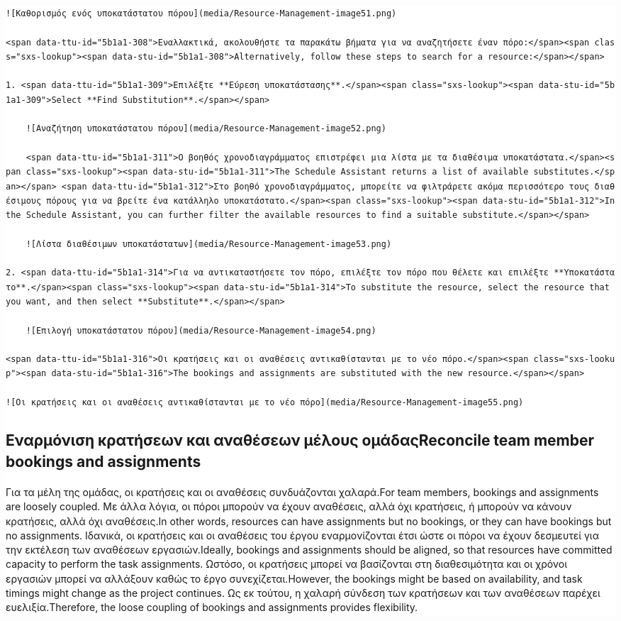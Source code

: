     ![Καθορισμός ενός υποκατάστατου πόρου](media/Resource-Management-image51.png)

    <span data-ttu-id="5b1a1-308">Εναλλακτικά, ακολουθήστε τα παρακάτω βήματα για να αναζητήσετε έναν πόρο:</span><span class="sxs-lookup"><span data-stu-id="5b1a1-308">Alternatively, follow these steps to search for a resource:</span></span>

    1. <span data-ttu-id="5b1a1-309">Επιλέξτε **Εύρεση υποκατάστασης**.</span><span class="sxs-lookup"><span data-stu-id="5b1a1-309">Select **Find Substitution**.</span></span>

        ![Αναζήτηση υποκατάστατου πόρου](media/Resource-Management-image52.png)

        <span data-ttu-id="5b1a1-311">Ο βοηθός χρονοδιαγράμματος επιστρέφει μια λίστα με τα διαθέσιμα υποκατάστατα.</span><span class="sxs-lookup"><span data-stu-id="5b1a1-311">The Schedule Assistant returns a list of available substitutes.</span></span> <span data-ttu-id="5b1a1-312">Στο βοηθό χρονοδιαγράμματος, μπορείτε να φιλτράρετε ακόμα περισσότερο τους διαθέσιμους πόρους για να βρείτε ένα κατάλληλο υποκατάστατο.</span><span class="sxs-lookup"><span data-stu-id="5b1a1-312">In the Schedule Assistant, you can further filter the available resources to find a suitable substitute.</span></span>

        ![Λίστα διαθέσιμων υποκατάστατων](media/Resource-Management-image53.png)

    2. <span data-ttu-id="5b1a1-314">Για να αντικαταστήσετε τον πόρο, επιλέξτε τον πόρο που θέλετε και επιλέξτε **Υποκατάστατο**.</span><span class="sxs-lookup"><span data-stu-id="5b1a1-314">To substitute the resource, select the resource that you want, and then select **Substitute**.</span></span>

        ![Επιλογή υποκατάστατου πόρου](media/Resource-Management-image54.png)

    <span data-ttu-id="5b1a1-316">Οι κρατήσεις και οι αναθέσεις αντικαθίστανται με το νέο πόρο.</span><span class="sxs-lookup"><span data-stu-id="5b1a1-316">The bookings and assignments are substituted with the new resource.</span></span>

    ![Οι κρατήσεις και οι αναθέσεις αντικαθίστανται με το νέο πόρο](media/Resource-Management-image55.png)

## <a name="reconcile-team-member-bookings-and-assignments"></a><span data-ttu-id="5b1a1-318">Εναρμόνιση κρατήσεων και αναθέσεων μέλους ομάδας</span><span class="sxs-lookup"><span data-stu-id="5b1a1-318">Reconcile team member bookings and assignments</span></span>

<span data-ttu-id="5b1a1-319">Για τα μέλη της ομάδας, οι κρατήσεις και οι αναθέσεις συνδυάζονται χαλαρά.</span><span class="sxs-lookup"><span data-stu-id="5b1a1-319">For team members, bookings and assignments are loosely coupled.</span></span> <span data-ttu-id="5b1a1-320">Με άλλα λόγια, οι πόροι μπορούν να έχουν αναθέσεις, αλλά όχι κρατήσεις, ή μπορούν να κάνουν κρατήσεις, αλλά όχι αναθέσεις.</span><span class="sxs-lookup"><span data-stu-id="5b1a1-320">In other words, resources can have assignments but no bookings, or they can have bookings but no assignments.</span></span> <span data-ttu-id="5b1a1-321">Ιδανικά, οι κρατήσεις και οι αναθέσεις του έργου εναρμονίζονται έτσι ώστε οι πόροι να έχουν δεσμευτεί για την εκτέλεση των αναθέσεων εργασιών.</span><span class="sxs-lookup"><span data-stu-id="5b1a1-321">Ideally, bookings and assignments should be aligned, so that resources have committed capacity to perform the task assignments.</span></span> <span data-ttu-id="5b1a1-322">Ωστόσο, οι κρατήσεις μπορεί να βασίζονται στη διαθεσιμότητα και οι χρόνοι εργασιών μπορεί να αλλάξουν καθώς το έργο συνεχίζεται.</span><span class="sxs-lookup"><span data-stu-id="5b1a1-322">However, the bookings might be based on availability, and task timings might change as the project continues.</span></span> <span data-ttu-id="5b1a1-323">Ως εκ τούτου, η χαλαρή σύνδεση των κρατήσεων και των αναθέσεων παρέχει ευελιξία.</span><span class="sxs-lookup"><span data-stu-id="5b1a1-323">Therefore, the loose coupling of bookings and assignments provides flexibility.</span></span>
